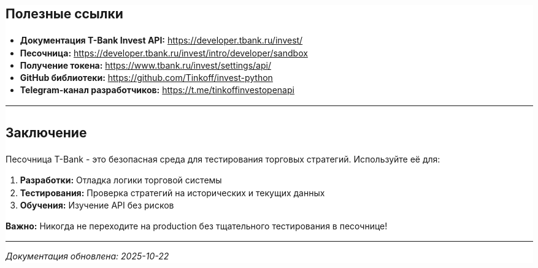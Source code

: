 ## Полезные ссылки

- **Документация T-Bank Invest API:** https://developer.tbank.ru/invest/
- **Песочница:** https://developer.tbank.ru/invest/intro/developer/sandbox
- **Получение токена:** https://www.tbank.ru/invest/settings/api/
- **GitHub библиотеки:** https://github.com/Tinkoff/invest-python
- **Telegram-канал разработчиков:** https://t.me/tinkoffinvestopenapi

---

## Заключение

Песочница T-Bank - это безопасная среда для тестирования торговых стратегий. Используйте её для:

1. **Разработки:** Отладка логики торговой системы
2. **Тестирования:** Проверка стратегий на исторических и текущих данных
3. **Обучения:** Изучение API без рисков

**Важно:** Никогда не переходите на production без тщательного тестирования в песочнице!

---

*Документация обновлена: 2025-10-22*


